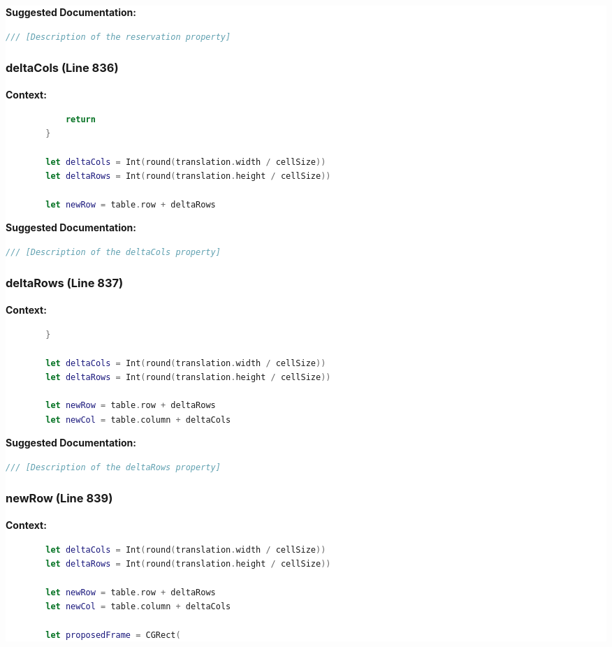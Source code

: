 **Suggested Documentation:**

```swift
/// [Description of the reservation property]
```

### deltaCols (Line 836)

**Context:**

```swift
            return
        }

        let deltaCols = Int(round(translation.width / cellSize))
        let deltaRows = Int(round(translation.height / cellSize))

        let newRow = table.row + deltaRows
```

**Suggested Documentation:**

```swift
/// [Description of the deltaCols property]
```

### deltaRows (Line 837)

**Context:**

```swift
        }

        let deltaCols = Int(round(translation.width / cellSize))
        let deltaRows = Int(round(translation.height / cellSize))

        let newRow = table.row + deltaRows
        let newCol = table.column + deltaCols
```

**Suggested Documentation:**

```swift
/// [Description of the deltaRows property]
```

### newRow (Line 839)

**Context:**

```swift
        let deltaCols = Int(round(translation.width / cellSize))
        let deltaRows = Int(round(translation.height / cellSize))

        let newRow = table.row + deltaRows
        let newCol = table.column + deltaCols

        let proposedFrame = CGRect(
```
